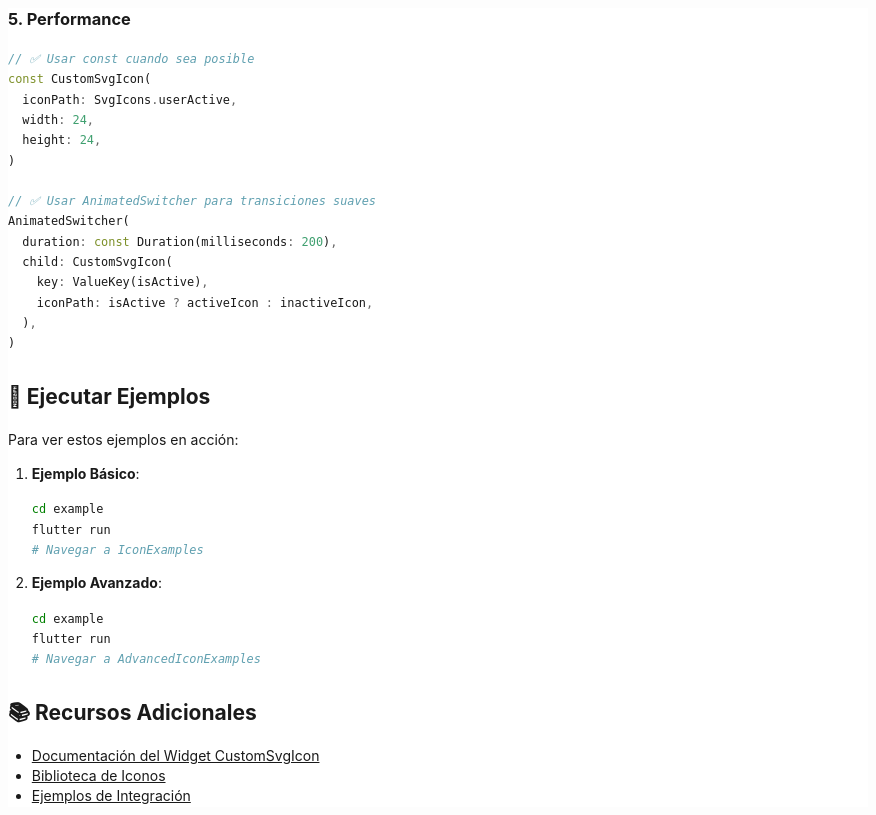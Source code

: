 ### 5. **Performance**
```dart
// ✅ Usar const cuando sea posible
const CustomSvgIcon(
  iconPath: SvgIcons.userActive,
  width: 24,
  height: 24,
)

// ✅ Usar AnimatedSwitcher para transiciones suaves
AnimatedSwitcher(
  duration: const Duration(milliseconds: 200),
  child: CustomSvgIcon(
    key: ValueKey(isActive),
    iconPath: isActive ? activeIcon : inactiveIcon,
  ),
)
```

## 🚀 Ejecutar Ejemplos

Para ver estos ejemplos en acción:

1. **Ejemplo Básico**:
   ```bash
   cd example
   flutter run
   # Navegar a IconExamples
   ```

2. **Ejemplo Avanzado**:
   ```bash
   cd example
   flutter run
   # Navegar a AdvancedIconExamples
   ```

## 📚 Recursos Adicionales

- [Documentación del Widget CustomSvgIcon](lib/src/widgets/custom_svg_icon.dart)
- [Biblioteca de Iconos](lib/src/icons/app_icons.dart)
- [Ejemplos de Integración](example/lib/test_package_integration.dart)
